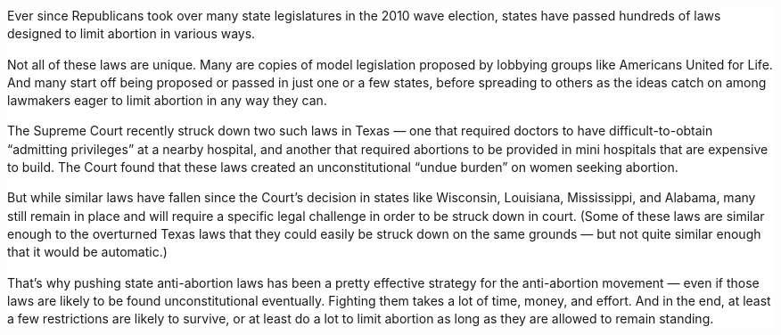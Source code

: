 Ever since Republicans took over many state legislatures in the 2010 wave election, states have passed hundreds of laws designed to limit abortion in various ways.

Not all of these laws are unique. Many are copies of model legislation proposed by lobbying groups like Americans United for Life. And many start off being proposed or passed in just one or a few states, before spreading to others as the ideas catch on among lawmakers eager to limit abortion in any way they can.

The Supreme Court recently struck down two such laws in Texas — one that required doctors to have difficult-to-obtain “admitting privileges” at a nearby hospital, and another that required abortions to be provided in mini hospitals that are expensive to build. The Court found that these laws created an unconstitutional “undue burden” on women seeking abortion.

But while similar laws have fallen since the Court’s decision in states like Wisconsin, Louisiana, Mississippi, and Alabama, many still remain in place and will require a specific legal challenge in order to be struck down in court. (Some of these laws are similar enough to the overturned Texas laws that they could easily be struck down on the same grounds — but not quite similar enough that it would be automatic.)

That’s why pushing state anti-abortion laws has been a pretty effective strategy for the anti-abortion movement — even if those laws are likely to be found unconstitutional eventually. Fighting them takes a lot of time, money, and effort. And in the end, at least a few restrictions are likely to survive, or at least do a lot to limit abortion as long as they are allowed to remain standing.

